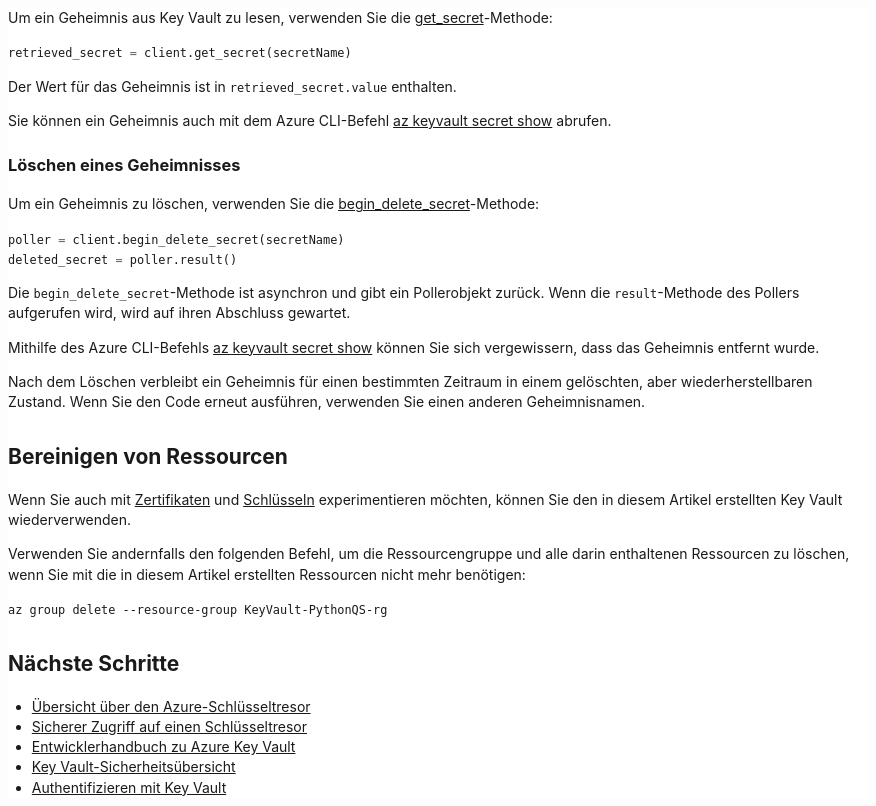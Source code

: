 Um ein Geheimnis aus Key Vault zu lesen, verwenden Sie die [get_secret](/python/api/azure-keyvault-secrets/azure.keyvault.secrets.secretclient?#get-secret-name--version-none----kwargs-)-Methode:

```python
retrieved_secret = client.get_secret(secretName)
 ```

Der Wert für das Geheimnis ist in `retrieved_secret.value` enthalten.

Sie können ein Geheimnis auch mit dem Azure CLI-Befehl [az keyvault secret show](/cli/azure/keyvault/secret?#az_keyvault_secret_show) abrufen.

### <a name="delete-a-secret"></a>Löschen eines Geheimnisses

Um ein Geheimnis zu löschen, verwenden Sie die [begin_delete_secret](/python/api/azure-keyvault-secrets/azure.keyvault.secrets.secretclient?#begin-delete-secret-name----kwargs-)-Methode:

```python
poller = client.begin_delete_secret(secretName)
deleted_secret = poller.result()
```

Die `begin_delete_secret`-Methode ist asynchron und gibt ein Pollerobjekt zurück. Wenn die `result`-Methode des Pollers aufgerufen wird, wird auf ihren Abschluss gewartet.

Mithilfe des Azure CLI-Befehls [az keyvault secret show](/cli/azure/keyvault/secret?#az_keyvault_secret_show) können Sie sich vergewissern, dass das Geheimnis entfernt wurde.

Nach dem Löschen verbleibt ein Geheimnis für einen bestimmten Zeitraum in einem gelöschten, aber wiederherstellbaren Zustand. Wenn Sie den Code erneut ausführen, verwenden Sie einen anderen Geheimnisnamen.

## <a name="clean-up-resources"></a>Bereinigen von Ressourcen

Wenn Sie auch mit [Zertifikaten](../certificates/quick-create-python.md) und [Schlüsseln](../keys/quick-create-python.md) experimentieren möchten, können Sie den in diesem Artikel erstellten Key Vault wiederverwenden.

Verwenden Sie andernfalls den folgenden Befehl, um die Ressourcengruppe und alle darin enthaltenen Ressourcen zu löschen, wenn Sie mit die in diesem Artikel erstellten Ressourcen nicht mehr benötigen:

```azurecli
az group delete --resource-group KeyVault-PythonQS-rg
```

## <a name="next-steps"></a>Nächste Schritte

- [Übersicht über den Azure-Schlüsseltresor](../general/overview.md)
- [Sicherer Zugriff auf einen Schlüsseltresor](../general/security-features.md)
- [Entwicklerhandbuch zu Azure Key Vault](../general/developers-guide.md)
- [Key Vault-Sicherheitsübersicht](../general/security-features.md)
- [Authentifizieren mit Key Vault](../general/authentication.md)
